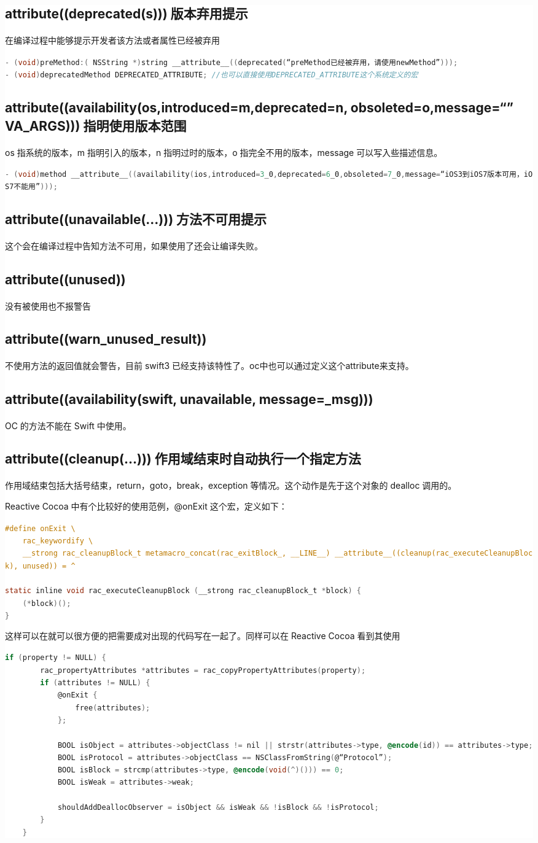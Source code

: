 ## __attribute__((deprecated(s))) 版本弃用提示
在编译过程中能够提示开发者该方法或者属性已经被弃用
```objective-c
- (void)preMethod:( NSString *)string __attribute__((deprecated(“preMethod已经被弃用，请使用newMethod”)));
- (void)deprecatedMethod DEPRECATED_ATTRIBUTE; //也可以直接使用DEPRECATED_ATTRIBUTE这个系统定义的宏
```

## __attribute__((availability(os,introduced=m,deprecated=n, obsoleted=o,message=“” __VA_ARGS__))) 指明使用版本范围
os 指系统的版本，m 指明引入的版本，n 指明过时的版本，o 指完全不用的版本，message 可以写入些描述信息。
```objective-c
- (void)method __attribute__((availability(ios,introduced=3_0,deprecated=6_0,obsoleted=7_0,message=“iOS3到iOS7版本可用，iOS7不能用”)));
```

## __attribute__((unavailable(…))) 方法不可用提示
这个会在编译过程中告知方法不可用，如果使用了还会让编译失败。

## __attribute__((unused))
没有被使用也不报警告

## __attribute__((__warn_unused_result__))
不使用方法的返回值就会警告，目前 swift3 已经支持该特性了。oc中也可以通过定义这个attribute来支持。

## __attribute__((__availability__(swift, unavailable, message=_msg)))
OC 的方法不能在 Swift 中使用。

## __attribute__((cleanup(…))) 作用域结束时自动执行一个指定方法
作用域结束包括大括号结束，return，goto，break，exception 等情况。这个动作是先于这个对象的 dealloc 调用的。

Reactive Cocoa 中有个比较好的使用范例，@onExit 这个宏，定义如下：
```objective-c
#define onExit \
    rac_keywordify \
    __strong rac_cleanupBlock_t metamacro_concat(rac_exitBlock_, __LINE__) __attribute__((cleanup(rac_executeCleanupBlock), unused)) = ^

static inline void rac_executeCleanupBlock (__strong rac_cleanupBlock_t *block) {
    (*block)();
}
```
这样可以在就可以很方便的把需要成对出现的代码写在一起了。同样可以在 Reactive Cocoa 看到其使用
```objective-c
if (property != NULL) {
		rac_propertyAttributes *attributes = rac_copyPropertyAttributes(property);
		if (attributes != NULL) {
			@onExit {
				free(attributes);
			};

			BOOL isObject = attributes->objectClass != nil || strstr(attributes->type, @encode(id)) == attributes->type;
			BOOL isProtocol = attributes->objectClass == NSClassFromString(@“Protocol”);
			BOOL isBlock = strcmp(attributes->type, @encode(void(^)())) == 0;
			BOOL isWeak = attributes->weak;

			shouldAddDeallocObserver = isObject && isWeak && !isBlock && !isProtocol;
		}
	}
```